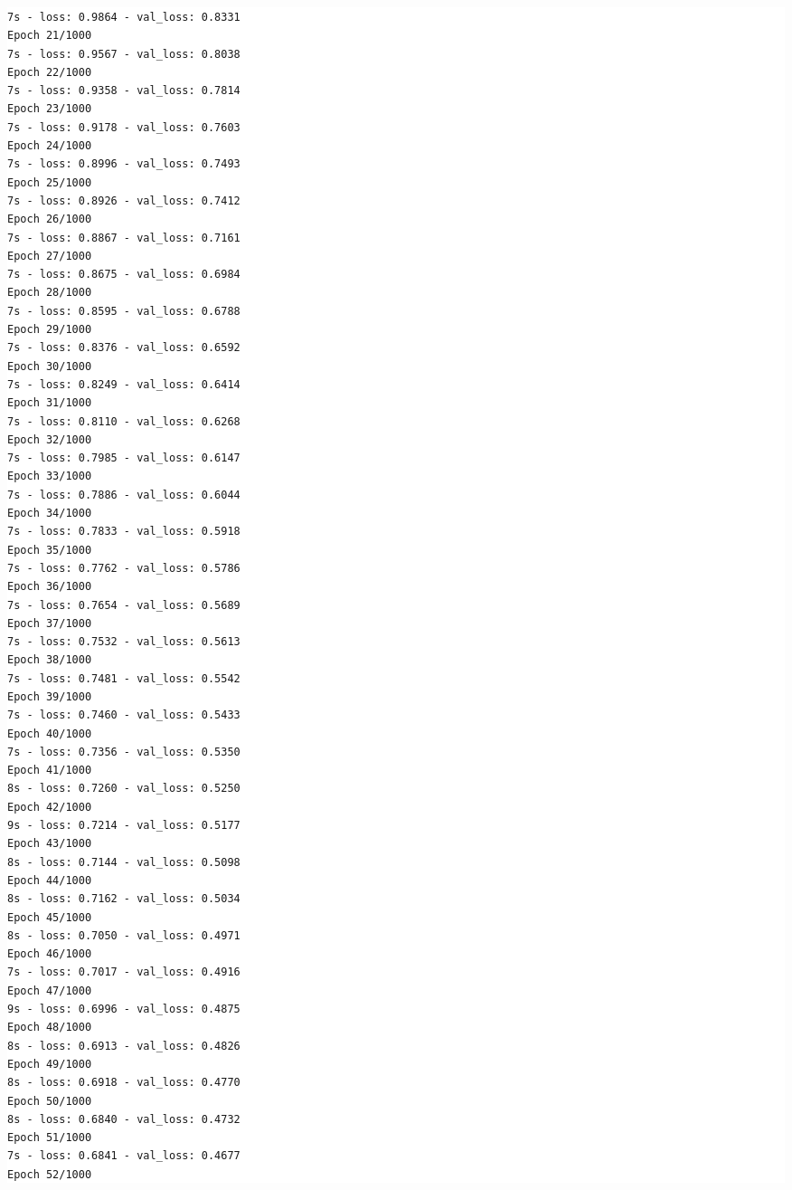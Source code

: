     7s - loss: 0.9864 - val_loss: 0.8331
    Epoch 21/1000
    7s - loss: 0.9567 - val_loss: 0.8038
    Epoch 22/1000
    7s - loss: 0.9358 - val_loss: 0.7814
    Epoch 23/1000
    7s - loss: 0.9178 - val_loss: 0.7603
    Epoch 24/1000
    7s - loss: 0.8996 - val_loss: 0.7493
    Epoch 25/1000
    7s - loss: 0.8926 - val_loss: 0.7412
    Epoch 26/1000
    7s - loss: 0.8867 - val_loss: 0.7161
    Epoch 27/1000
    7s - loss: 0.8675 - val_loss: 0.6984
    Epoch 28/1000
    7s - loss: 0.8595 - val_loss: 0.6788
    Epoch 29/1000
    7s - loss: 0.8376 - val_loss: 0.6592
    Epoch 30/1000
    7s - loss: 0.8249 - val_loss: 0.6414
    Epoch 31/1000
    7s - loss: 0.8110 - val_loss: 0.6268
    Epoch 32/1000
    7s - loss: 0.7985 - val_loss: 0.6147
    Epoch 33/1000
    7s - loss: 0.7886 - val_loss: 0.6044
    Epoch 34/1000
    7s - loss: 0.7833 - val_loss: 0.5918
    Epoch 35/1000
    7s - loss: 0.7762 - val_loss: 0.5786
    Epoch 36/1000
    7s - loss: 0.7654 - val_loss: 0.5689
    Epoch 37/1000
    7s - loss: 0.7532 - val_loss: 0.5613
    Epoch 38/1000
    7s - loss: 0.7481 - val_loss: 0.5542
    Epoch 39/1000
    7s - loss: 0.7460 - val_loss: 0.5433
    Epoch 40/1000
    7s - loss: 0.7356 - val_loss: 0.5350
    Epoch 41/1000
    8s - loss: 0.7260 - val_loss: 0.5250
    Epoch 42/1000
    9s - loss: 0.7214 - val_loss: 0.5177
    Epoch 43/1000
    8s - loss: 0.7144 - val_loss: 0.5098
    Epoch 44/1000
    8s - loss: 0.7162 - val_loss: 0.5034
    Epoch 45/1000
    8s - loss: 0.7050 - val_loss: 0.4971
    Epoch 46/1000
    7s - loss: 0.7017 - val_loss: 0.4916
    Epoch 47/1000
    9s - loss: 0.6996 - val_loss: 0.4875
    Epoch 48/1000
    8s - loss: 0.6913 - val_loss: 0.4826
    Epoch 49/1000
    8s - loss: 0.6918 - val_loss: 0.4770
    Epoch 50/1000
    8s - loss: 0.6840 - val_loss: 0.4732
    Epoch 51/1000
    7s - loss: 0.6841 - val_loss: 0.4677
    Epoch 52/1000